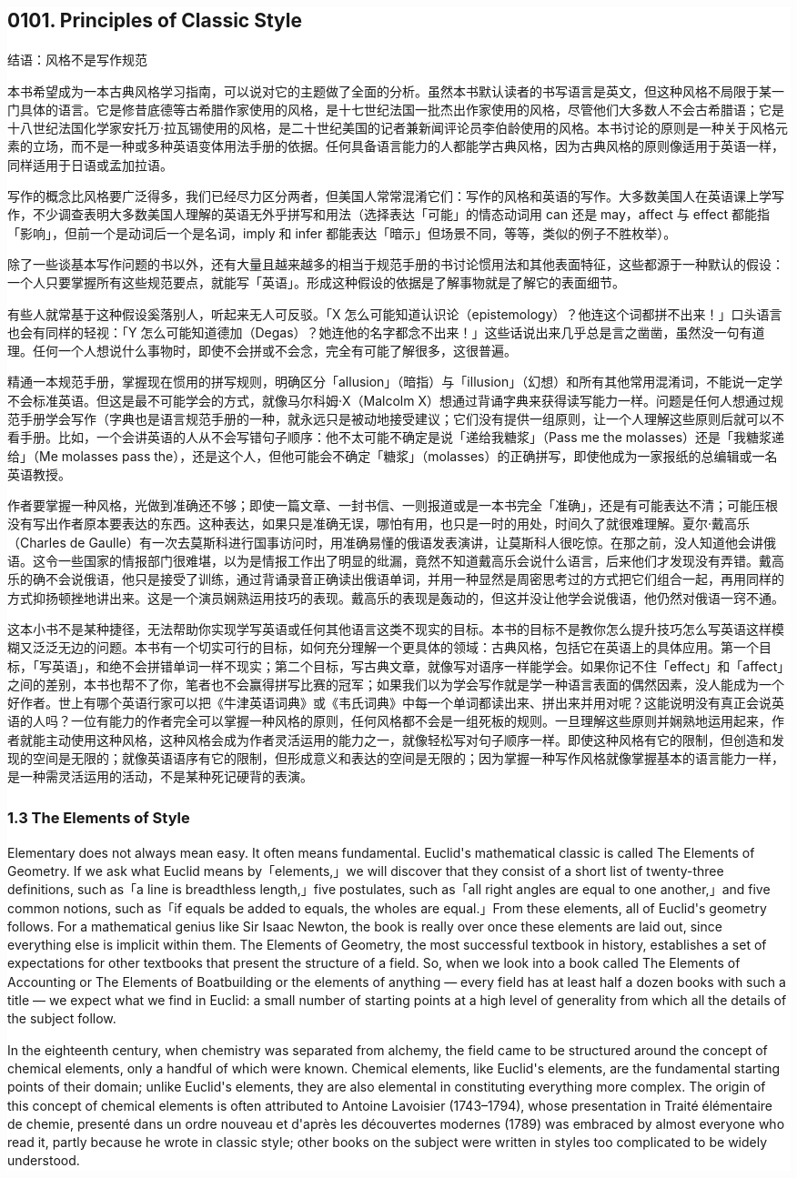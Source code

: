 ## 0101. Principles of Classic Style

结语：风格不是写作规范

本书希望成为一本古典风格学习指南，可以说对它的主题做了全面的分析。虽然本书默认读者的书写语言是英文，但这种风格不局限于某一门具体的语言。它是修昔底德等古希腊作家使用的风格，是十七世纪法国一批杰出作家使用的风格，尽管他们大多数人不会古希腊语；它是十八世纪法国化学家安托万·拉瓦锡使用的风格，是二十世纪美国的记者兼新闻评论员李伯龄使用的风格。本书讨论的原则是一种关于风格元素的立场，而不是一种或多种英语变体用法手册的依据。任何具备语言能力的人都能学古典风格，因为古典风格的原则像适用于英语一样，同样适用于日语或孟加拉语。

写作的概念比风格要广泛得多，我们已经尽力区分两者，但美国人常常混淆它们：写作的风格和英语的写作。大多数美国人在英语课上学写作，不少调查表明大多数美国人理解的英语无外乎拼写和用法（选择表达「可能」的情态动词用 can 还是 may，affect 与 effect 都能指「影响」，但前一个是动词后一个是名词，imply 和 infer 都能表达「暗示」但场景不同，等等，类似的例子不胜枚举）。

除了一些谈基本写作问题的书以外，还有大量且越来越多的相当于规范手册的书讨论惯用法和其他表面特征，这些都源于一种默认的假设：一个人只要掌握所有这些规范要点，就能写「英语」。形成这种假设的依据是了解事物就是了解它的表面细节。

有些人就常基于这种假设奚落别人，听起来无人可反驳。「X 怎么可能知道认识论（epistemology）？他连这个词都拼不出来！」口头语言也会有同样的轻视：「Y 怎么可能知道德加（Degas）？她连他的名字都念不出来！」这些话说出来几乎总是言之凿凿，虽然没一句有道理。任何一个人想说什么事物时，即使不会拼或不会念，完全有可能了解很多，这很普遍。

精通一本规范手册，掌握现在惯用的拼写规则，明确区分「allusion」（暗指）与「illusion」（幻想）和所有其他常用混淆词，不能说一定学不会标准英语。但这是最不可能学会的方式，就像马尔科姆·X（Malcolm X）想通过背诵字典来获得读写能力一样。问题是任何人想通过规范手册学会写作（字典也是语言规范手册的一种，就永远只是被动地接受建议；它们没有提供一组原则，让一个人理解这些原则后就可以不看手册。比如，一个会讲英语的人从不会写错句子顺序：他不太可能不确定是说「递给我糖浆」（Pass me the molasses）还是「我糖浆递给」（Me molasses pass the），还是这个人，但他可能会不确定「糖浆」（molasses）的正确拼写，即使他成为一家报纸的总编辑或一名英语教授。

作者要掌握一种风格，光做到准确还不够；即使一篇文章、一封书信、一则报道或是一本书完全「准确」，还是有可能表达不清；可能压根没有写出作者原本要表达的东西。这种表达，如果只是准确无误，哪怕有用，也只是一时的用处，时间久了就很难理解。夏尔·戴高乐（Charles de Gaulle）有一次去莫斯科进行国事访问时，用准确易懂的俄语发表演讲，让莫斯科人很吃惊。在那之前，没人知道他会讲俄语。这令一些国家的情报部门很难堪，以为是情报工作出了明显的纰漏，竟然不知道戴高乐会说什么语言，后来他们才发现没有弄错。戴高乐的确不会说俄语，他只是接受了训练，通过背诵录音正确读出俄语单词，并用一种显然是周密思考过的方式把它们组合一起，再用同样的方式抑扬顿挫地讲出来。这是一个演员娴熟运用技巧的表现。戴高乐的表现是轰动的，但这并没让他学会说俄语，他仍然对俄语一窍不通。

这本小书不是某种捷径，无法帮助你实现学写英语或任何其他语言这类不现实的目标。本书的目标不是教你怎么提升技巧怎么写英语这样模糊又泛泛无边的问题。本书有一个切实可行的目标，如何充分理解一个更具体的领域：古典风格，包括它在英语上的具体应用。第一个目标，「写英语」，和绝不会拼错单词一样不现实；第二个目标，写古典文章，就像写对语序一样能学会。如果你记不住「effect」和「affect」之间的差别，本书也帮不了你，笔者也不会赢得拼写比赛的冠军；如果我们以为学会写作就是学一种语言表面的偶然因素，没人能成为一个好作者。世上有哪个英语行家可以把《牛津英语词典》或《韦氏词典》中每一个单词都读出来、拼出来并用对呢？这能说明没有真正会说英语的人吗？一位有能力的作者完全可以掌握一种风格的原则，任何风格都不会是一组死板的规则。一旦理解这些原则并娴熟地运用起来，作者就能主动使用这种风格，这种风格会成为作者灵活运用的能力之一，就像轻松写对句子顺序一样。即使这种风格有它的限制，但创造和发现的空间是无限的；就像英语语序有它的限制，但形成意义和表达的空间是无限的；因为掌握一种写作风格就像掌握基本的语言能力一样，是一种需灵活运用的活动，不是某种死记硬背的表演。

### 1.3 The Elements of Style

Elementary does not always mean easy. It often means fundamental. Euclid's mathematical classic is called The Elements of Geometry. If we ask what Euclid means by「elements,」we will discover that they consist of a short list of twenty-three definitions, such as「a line is breadthless length,」five postulates, such as「all right angles are equal to one another,」and five common notions, such as「if equals be added to equals, the wholes are equal.」From these elements, all of Euclid's geometry follows. For a mathematical genius like Sir Isaac Newton, the book is really over once these elements are laid out, since everything else is implicit within them. The Elements of Geometry, the most successful textbook in history, establishes a set of expectations for other textbooks that present the structure of a field. So, when we look into a book called The Elements of Accounting or The Elements of Boatbuilding or the elements of anything — every field has at least half a dozen books with such a title — we expect what we find in Euclid: a small number of starting points at a high level of generality from which all the details of the subject follow.

In the eighteenth century, when chemistry was separated from alchemy, the field came to be structured around the concept of chemical elements, only a handful of which were known. Chemical elements, like Euclid's elements, are the fundamental starting points of their domain; unlike Euclid's elements, they are also elemental in constituting everything more complex. The origin of this concept of chemical elements is often attributed to Antoine Lavoisier (1743–1794), whose presentation in Traité élémentaire de chemie, presenté dans un ordre nouveau et d'après les découvertes modernes (1789) was embraced by almost everyone who read it, partly because he wrote in classic style; other books on the subject were written in styles too complicated to be widely understood.
